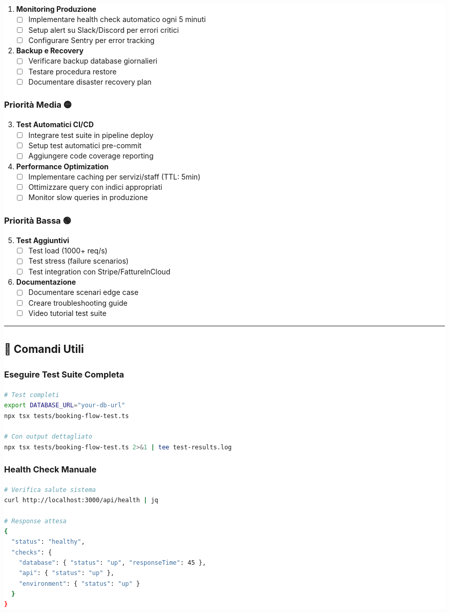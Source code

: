 1. **Monitoring Produzione**
   - [ ] Implementare health check automatico ogni 5 minuti
   - [ ] Setup alert su Slack/Discord per errori critici
   - [ ] Configurare Sentry per error tracking

2. **Backup e Recovery**
   - [ ] Verificare backup database giornalieri
   - [ ] Testare procedura restore
   - [ ] Documentare disaster recovery plan

### Priorità Media 🟡

3. **Test Automatici CI/CD**
   - [ ] Integrare test suite in pipeline deploy
   - [ ] Setup test automatici pre-commit
   - [ ] Aggiungere code coverage reporting

4. **Performance Optimization**
   - [ ] Implementare caching per servizi/staff (TTL: 5min)
   - [ ] Ottimizzare query con indici appropriati
   - [ ] Monitor slow queries in produzione

### Priorità Bassa 🟢

5. **Test Aggiuntivi**
   - [ ] Test load (1000+ req/s)
   - [ ] Test stress (failure scenarios)
   - [ ] Test integration con Stripe/FattureInCloud

6. **Documentazione**
   - [ ] Documentare scenari edge case
   - [ ] Creare troubleshooting guide
   - [ ] Video tutorial test suite

---

## 🚀 Comandi Utili

### Eseguire Test Suite Completa

```bash
# Test completi
export DATABASE_URL="your-db-url"
npx tsx tests/booking-flow-test.ts

# Con output dettagliato
npx tsx tests/booking-flow-test.ts 2>&1 | tee test-results.log
```

### Health Check Manuale

```bash
# Verifica salute sistema
curl http://localhost:3000/api/health | jq

# Response attesa
{
  "status": "healthy",
  "checks": {
    "database": { "status": "up", "responseTime": 45 },
    "api": { "status": "up" },
    "environment": { "status": "up" }
  }
}
```
